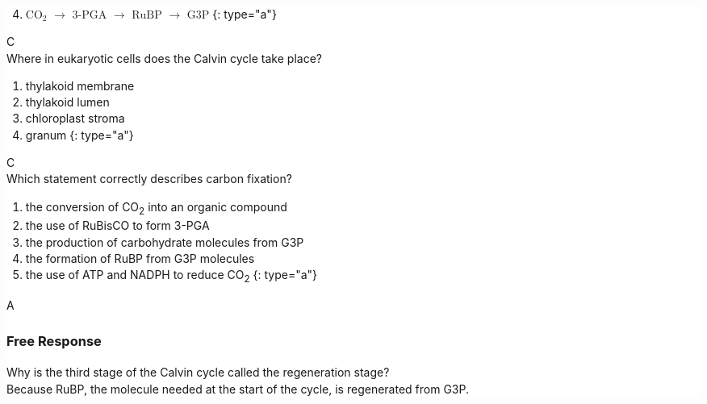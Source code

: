 4.  <math xmlns="http://www.w3.org/1998/Math/MathML" display=""> <mrow> <msub> <mrow> <mtext>CO</mtext> </mrow> <mn>2</mn> </msub> <mtext> </mtext><mo stretchy="false">→</mo><mtext> 3-PGA </mtext><mo stretchy="false">→</mo><mtext> RuBP </mtext><mo stretchy="false">→</mo><mtext> G3P</mtext> </mrow> </math>
{: type="a"}

</div>
<div data-type="solution" markdown="1">
C

</div>
</div>

<div data-type="exercise">
<div data-type="problem" markdown="1">
Where in eukaryotic cells does the Calvin cycle take place?

1.  thylakoid membrane
2.  thylakoid lumen
3.  chloroplast stroma
4.  granum
{: type="a"}

</div>
<div data-type="solution" markdown="1">
C

</div>
</div>

<div data-type="exercise">
<div data-type="problem" markdown="1">
Which statement correctly describes carbon fixation?

1.  the conversion of CO<sub>2</sub> into an organic compound
2.  the use of RuBisCO to form 3-PGA
3.  the production of carbohydrate molecules from G3P
4.  the formation of RuBP from G3P molecules
5.  the use of ATP and NADPH to reduce CO<sub>2</sub>
{: type="a"}

</div>
<div data-type="solution" markdown="1">
A

</div>
</div>

### Free Response

<div data-type="exercise">
<div data-type="problem" markdown="1">
Why is the third stage of the Calvin cycle called the regeneration stage?

</div>
<div data-type="solution" markdown="1">
Because RuBP, the molecule needed at the start of the cycle, is regenerated from G3P.
